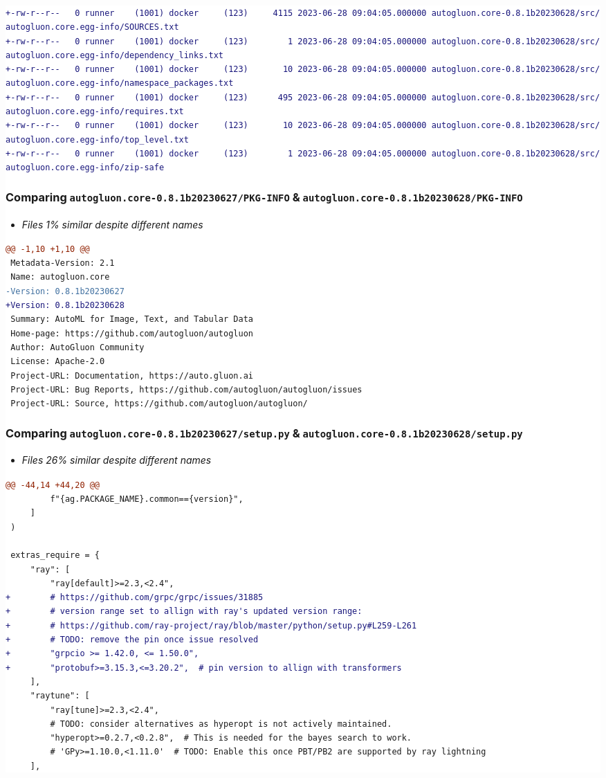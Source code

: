 ```diff
+-rw-r--r--   0 runner    (1001) docker     (123)     4115 2023-06-28 09:04:05.000000 autogluon.core-0.8.1b20230628/src/autogluon.core.egg-info/SOURCES.txt
+-rw-r--r--   0 runner    (1001) docker     (123)        1 2023-06-28 09:04:05.000000 autogluon.core-0.8.1b20230628/src/autogluon.core.egg-info/dependency_links.txt
+-rw-r--r--   0 runner    (1001) docker     (123)       10 2023-06-28 09:04:05.000000 autogluon.core-0.8.1b20230628/src/autogluon.core.egg-info/namespace_packages.txt
+-rw-r--r--   0 runner    (1001) docker     (123)      495 2023-06-28 09:04:05.000000 autogluon.core-0.8.1b20230628/src/autogluon.core.egg-info/requires.txt
+-rw-r--r--   0 runner    (1001) docker     (123)       10 2023-06-28 09:04:05.000000 autogluon.core-0.8.1b20230628/src/autogluon.core.egg-info/top_level.txt
+-rw-r--r--   0 runner    (1001) docker     (123)        1 2023-06-28 09:04:05.000000 autogluon.core-0.8.1b20230628/src/autogluon.core.egg-info/zip-safe
```

### Comparing `autogluon.core-0.8.1b20230627/PKG-INFO` & `autogluon.core-0.8.1b20230628/PKG-INFO`

 * *Files 1% similar despite different names*

```diff
@@ -1,10 +1,10 @@
 Metadata-Version: 2.1
 Name: autogluon.core
-Version: 0.8.1b20230627
+Version: 0.8.1b20230628
 Summary: AutoML for Image, Text, and Tabular Data
 Home-page: https://github.com/autogluon/autogluon
 Author: AutoGluon Community
 License: Apache-2.0
 Project-URL: Documentation, https://auto.gluon.ai
 Project-URL: Bug Reports, https://github.com/autogluon/autogluon/issues
 Project-URL: Source, https://github.com/autogluon/autogluon/
```

### Comparing `autogluon.core-0.8.1b20230627/setup.py` & `autogluon.core-0.8.1b20230628/setup.py`

 * *Files 26% similar despite different names*

```diff
@@ -44,14 +44,20 @@
         f"{ag.PACKAGE_NAME}.common=={version}",
     ]
 )
 
 extras_require = {
     "ray": [
         "ray[default]>=2.3,<2.4",
+        # https://github.com/grpc/grpc/issues/31885
+        # version range set to allign with ray's updated version range:
+        # https://github.com/ray-project/ray/blob/master/python/setup.py#L259-L261
+        # TODO: remove the pin once issue resolved
+        "grpcio >= 1.42.0, <= 1.50.0",
+        "protobuf>=3.15.3,<=3.20.2",  # pin version to allign with transformers
     ],
     "raytune": [
         "ray[tune]>=2.3,<2.4",
         # TODO: consider alternatives as hyperopt is not actively maintained.
         "hyperopt>=0.2.7,<0.2.8",  # This is needed for the bayes search to work.
         # 'GPy>=1.10.0,<1.11.0'  # TODO: Enable this once PBT/PB2 are supported by ray lightning
     ],
```

